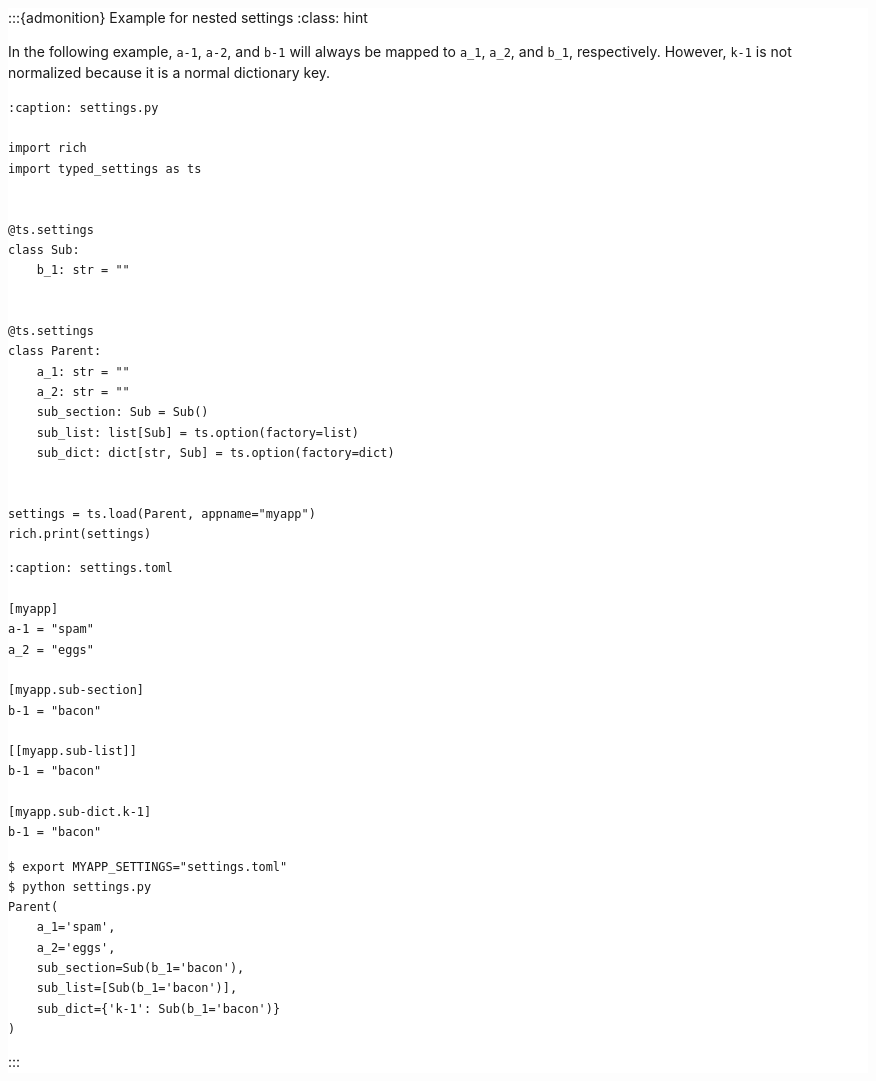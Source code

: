 :::{admonition} Example for nested settings
:class: hint

In the following example,
`a-1`, `a-2`, and `b-1` will always be mapped to `a_1`, `a_2`, and `b_1`, respectively.
However, `k-1` is not normalized because it is a normal dictionary key.

```{code-block} python
:caption: settings.py

import rich
import typed_settings as ts


@ts.settings
class Sub:
    b_1: str = ""


@ts.settings
class Parent:
    a_1: str = ""
    a_2: str = ""
    sub_section: Sub = Sub()
    sub_list: list[Sub] = ts.option(factory=list)
    sub_dict: dict[str, Sub] = ts.option(factory=dict)


settings = ts.load(Parent, appname="myapp")
rich.print(settings)
```

```{code-block} toml
:caption: settings.toml

[myapp]
a-1 = "spam"
a_2 = "eggs"

[myapp.sub-section]
b-1 = "bacon"

[[myapp.sub-list]]
b-1 = "bacon"

[myapp.sub-dict.k-1]
b-1 = "bacon"
```

```{code-block} console
$ export MYAPP_SETTINGS="settings.toml"
$ python settings.py
Parent(
    a_1='spam',
    a_2='eggs',
    sub_section=Sub(b_1='bacon'),
    sub_list=[Sub(b_1='bacon')],
    sub_dict={'k-1': Sub(b_1='bacon')}
)
```
:::


[attrs]: https://www.attrs.org/en/stable/
[dataclasses]: https://docs.python.org/3/library/dataclasses.html
[pydantic]: https://pydantic-docs.helpmanual.io/
[security incident]: https://thehackernews.com/2021/09/travis-ci-flaw-exposes-secrets-of.html
[gitlab ci/cd]: https://docs.gitlab.com/ee/ci/variables/#cicd-variable-types
[mypy]: http://mypy-lang.org/
[suggested workaround]: https://www.attrs.org/en/stable/extending.html?highlight=mypy#wrapping-the-decorator
[forward references]: https://peps.python.org/pep-0484/#forward-references